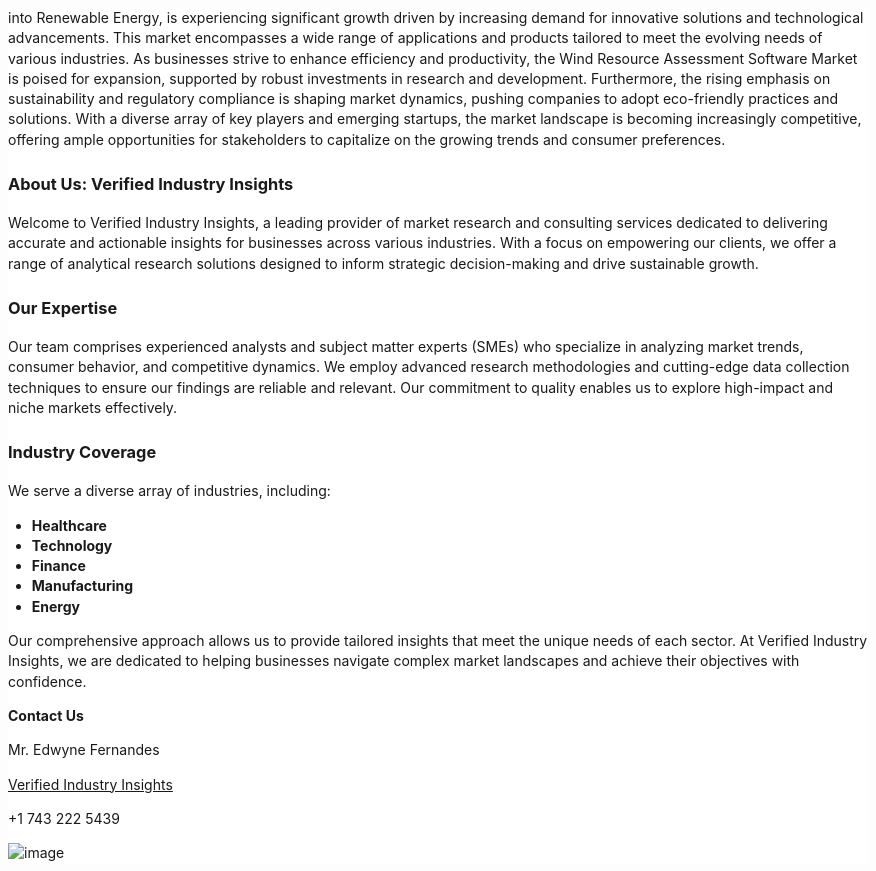into Renewable Energy, is experiencing significant growth driven by increasing demand for innovative solutions and technological advancements. This market encompasses a wide range of applications and products tailored to meet the evolving needs of various industries. As businesses strive to enhance efficiency and productivity, the Wind Resource Assessment Software Market is poised for expansion, supported by robust investments in research and development. Furthermore, the rising emphasis on sustainability and regulatory compliance is shaping market dynamics, pushing companies to adopt eco-friendly practices and solutions. With a diverse array of key players and emerging startups, the market landscape is becoming increasingly competitive, offering ample opportunities for stakeholders to capitalize on the growing trends and consumer preferences.</p><h3>About Us: Verified Industry Insights</h3><p>Welcome to Verified Industry Insights, a leading provider of market research and consulting services dedicated to delivering accurate and actionable insights for businesses across various industries. With a focus on empowering our clients, we offer a range of analytical research solutions designed to inform strategic decision-making and drive sustainable growth.</p><h3>Our Expertise</h3><p>Our team comprises experienced analysts and subject matter experts (SMEs) who specialize in analyzing market trends, consumer behavior, and competitive dynamics. We employ advanced research methodologies and cutting-edge data collection techniques to ensure our findings are reliable and relevant. Our commitment to quality enables us to explore high-impact and niche markets effectively.</p><h3>Industry Coverage</h3><p>We serve a diverse array of industries, including:</p><ul><li><strong>Healthcare</strong></li><li><strong>Technology</strong></li><li><strong>Finance</strong></li><li><strong>Manufacturing</strong></li><li><strong>Energy</strong></li></ul><p>Our comprehensive approach allows us to provide tailored insights that meet the unique needs of each sector. At Verified Industry Insights, we are dedicated to helping businesses navigate complex market landscapes and achieve their objectives with confidence.</p><p><strong>Contact Us</strong></p><p>Mr. Edwyne Fernandes</p><p><a href="https://www.verifiedindustryinsights.com/">Verified Industry Insights</a></p><p>+1 743 222 5439</p>
![image](https://github.com/user-attachments/assets/c7a59648-1c7a-46cb-b8e6-024f91a3e659)
